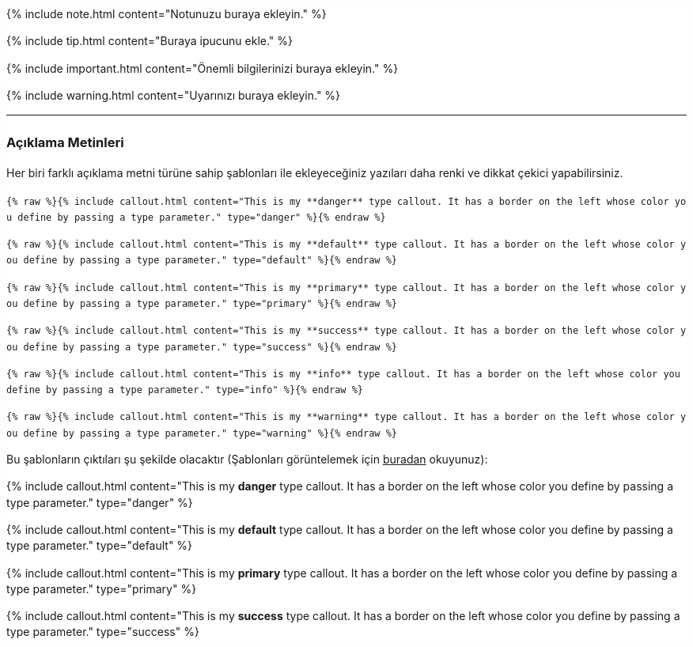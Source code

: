 {% include note.html content="Notunuzu buraya ekleyin." %}

{% include tip.html content="Buraya ipucunu ekle." %}

{% include important.html content="Önemli bilgilerinizi buraya ekleyin." %}

{% include warning.html content="Uyarınızı buraya ekleyin." %}

---

### Açıklama Metinleri

Her biri farklı açıklama metni türüne sahip şablonları ile ekleyeceğiniz yazıları daha renki ve dikkat çekici yapabilirsiniz.

```liquid
{% raw %}{% include callout.html content="This is my **danger** type callout. It has a border on the left whose color you define by passing a type parameter." type="danger" %}{% endraw %}
```

```liquid
{% raw %}{% include callout.html content="This is my **default** type callout. It has a border on the left whose color you define by passing a type parameter." type="default" %}{% endraw %}
```

```liquid
{% raw %}{% include callout.html content="This is my **primary** type callout. It has a border on the left whose color you define by passing a type parameter." type="primary" %}{% endraw %}
```

```liquid
{% raw %}{% include callout.html content="This is my **success** type callout. It has a border on the left whose color you define by passing a type parameter." type="success" %}{% endraw %}
```

```liquid
{% raw %}{% include callout.html content="This is my **info** type callout. It has a border on the left whose color you define by passing a type parameter." type="info" %}{% endraw %}
```

```liquid
{% raw %}{% include callout.html content="This is my **warning** type callout. It has a border on the left whose color you define by passing a type parameter." type="warning" %}{% endraw %}
```

Bu şablonların çıktıları şu şekilde olacaktır (Şablonları görüntelemek için [buradan](https://berkanyiildirim.github.io/pg-yonetici/mydoc_katki_rehberi.html#uyarı-metni-türleri) okuyunuz):


{% include callout.html content="This is my **danger** type callout. It has a border on the left whose color you define by passing a type parameter." type="danger" %}

{% include callout.html content="This is my **default** type callout. It has a border on the left whose color you define by passing a type parameter." type="default" %}

{% include callout.html content="This is my **primary** type callout. It has a border on the left whose color you define by passing a type parameter." type="primary" %}

{% include callout.html content="This is my **success** type callout. It has a border on the left whose color you define by passing a type parameter." type="success" %}
